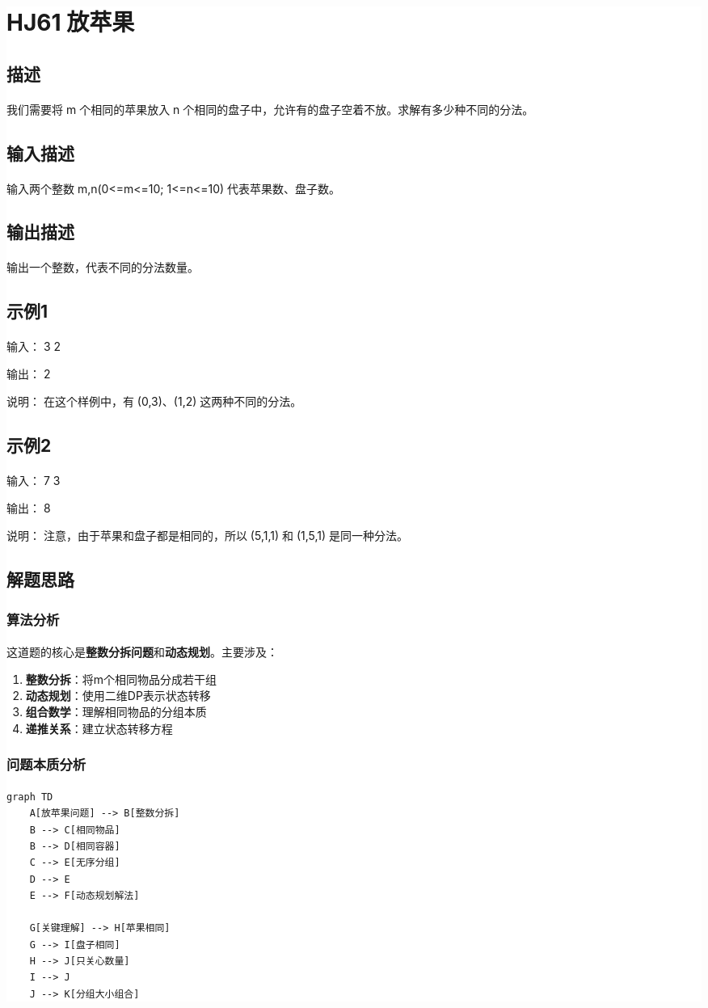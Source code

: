 # HJ61 放苹果

## 描述

我们需要将 m 个相同的苹果放入 n 个相同的盘子中，允许有的盘子空着不放。求解有多少种不同的分法。

## 输入描述

输入两个整数 m,n(0<=m<=10; 1<=n<=10) 代表苹果数、盘子数。

## 输出描述

输出一个整数，代表不同的分法数量。

## 示例1

输入：
3 2

输出：
2

说明：
在这个样例中，有 (0,3)、(1,2) 这两种不同的分法。

## 示例2

输入：
7 3

输出：
8

说明：
注意，由于苹果和盘子都是相同的，所以 (5,1,1) 和 (1,5,1) 是同一种分法。

## 解题思路

### 算法分析

这道题的核心是**整数分拆问题**和**动态规划**。主要涉及：

1. **整数分拆**：将m个相同物品分成若干组
2. **动态规划**：使用二维DP表示状态转移
3. **组合数学**：理解相同物品的分组本质
4. **递推关系**：建立状态转移方程

### 问题本质分析

```mermaid
graph TD
    A[放苹果问题] --> B[整数分拆]
    B --> C[相同物品]
    B --> D[相同容器]
    C --> E[无序分组]
    D --> E
    E --> F[动态规划解法]
    
    G[关键理解] --> H[苹果相同]
    G --> I[盘子相同]
    H --> J[只关心数量]
    I --> J
    J --> K[分组大小组合]
```